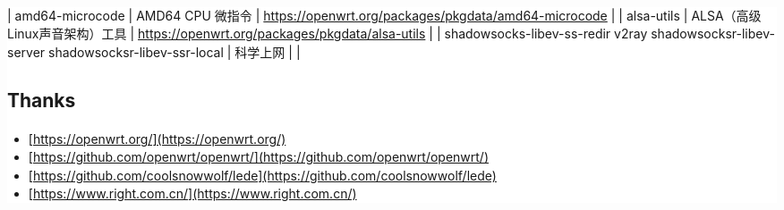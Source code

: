 | amd64-microcode | AMD64 CPU 微指令 | https://openwrt.org/packages/pkgdata/amd64-microcode |
| alsa-utils | ALSA（高级Linux声音架构）工具 | https://openwrt.org/packages/pkgdata/alsa-utils |
| shadowsocks-libev-ss-redir v2ray shadowsocksr-libev-server shadowsocksr-libev-ssr-local | 科学上网 |  |

## Thanks

* [https://openwrt.org/](https://openwrt.org/)
* [https://github.com/openwrt/openwrt/](https://github.com/openwrt/openwrt/)
* [https://github.com/coolsnowwolf/lede](https://github.com/coolsnowwolf/lede)
* [https://www.right.com.cn/](https://www.right.com.cn/)